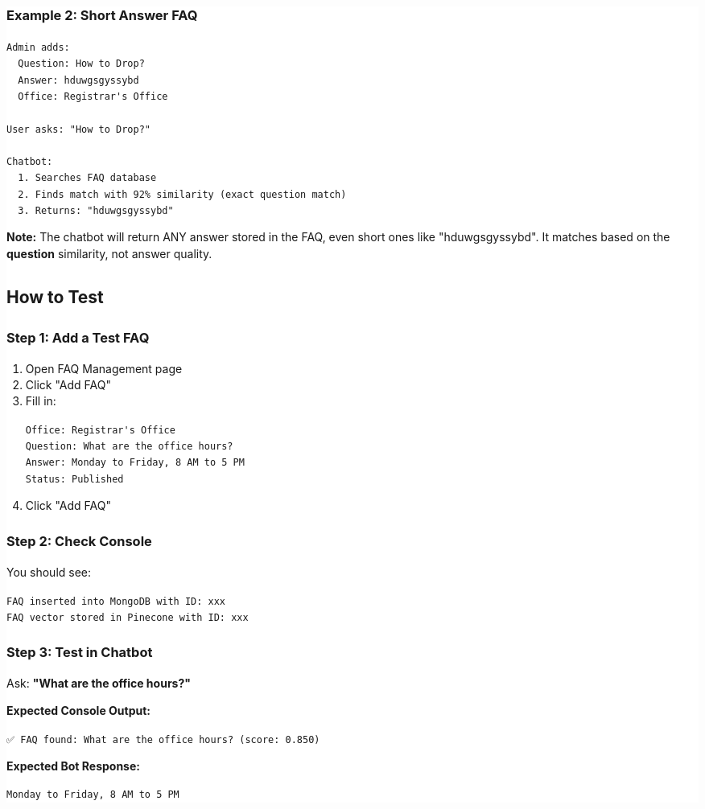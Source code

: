 ### Example 2: Short Answer FAQ

```
Admin adds:
  Question: How to Drop?
  Answer: hduwgsgyssybd
  Office: Registrar's Office

User asks: "How to Drop?"

Chatbot:
  1. Searches FAQ database
  2. Finds match with 92% similarity (exact question match)
  3. Returns: "hduwgsgyssybd"
```

**Note:** The chatbot will return ANY answer stored in the FAQ, even short ones like "hduwgsgyssybd". It matches based on the **question** similarity, not answer quality.

## How to Test

### Step 1: Add a Test FAQ

1. Open FAQ Management page
2. Click "Add FAQ"
3. Fill in:
   ```
   Office: Registrar's Office
   Question: What are the office hours?
   Answer: Monday to Friday, 8 AM to 5 PM
   Status: Published
   ```
4. Click "Add FAQ"

### Step 2: Check Console

You should see:
```
FAQ inserted into MongoDB with ID: xxx
FAQ vector stored in Pinecone with ID: xxx
```

### Step 3: Test in Chatbot

Ask: **"What are the office hours?"**

**Expected Console Output:**
```
✅ FAQ found: What are the office hours? (score: 0.850)
```

**Expected Bot Response:**
```
Monday to Friday, 8 AM to 5 PM
```
